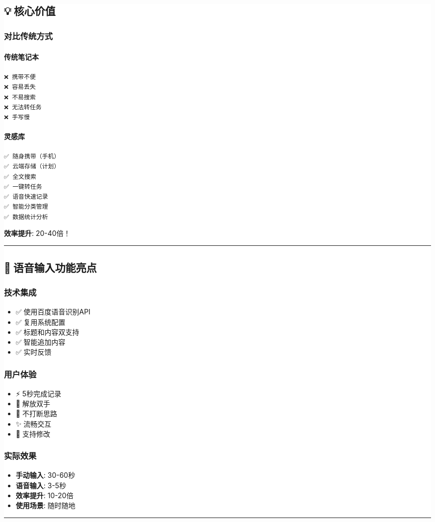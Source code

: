 
## 💡 核心价值

### 对比传统方式

#### 传统笔记本
```
❌ 携带不便
❌ 容易丢失
❌ 不易搜索
❌ 无法转任务
❌ 手写慢
```

#### 灵感库
```
✅ 随身携带（手机）
✅ 云端存储（计划）
✅ 全文搜索
✅ 一键转任务
✅ 语音快速记录
✅ 智能分类管理
✅ 数据统计分析
```

**效率提升**: 20-40倍！

---

## 🎤 语音输入功能亮点

### 技术集成
- ✅ 使用百度语音识别API
- ✅ 复用系统配置
- ✅ 标题和内容双支持
- ✅ 智能追加内容
- ✅ 实时反馈

### 用户体验
- ⚡ 5秒完成记录
- 🎤 解放双手
- 💭 不打断思路
- ✨ 流畅交互
- 📝 支持修改

### 实际效果
- **手动输入**: 30-60秒
- **语音输入**: 3-5秒
- **效率提升**: 10-20倍
- **使用场景**: 随时随地

---